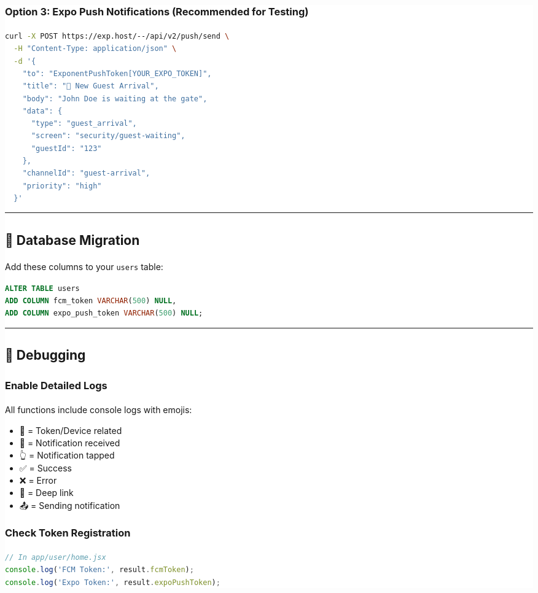 ### **Option 3: Expo Push Notifications (Recommended for Testing)**

```bash
curl -X POST https://exp.host/--/api/v2/push/send \
  -H "Content-Type: application/json" \
  -d '{
    "to": "ExponentPushToken[YOUR_EXPO_TOKEN]",
    "title": "🔔 New Guest Arrival",
    "body": "John Doe is waiting at the gate",
    "data": {
      "type": "guest_arrival",
      "screen": "security/guest-waiting",
      "guestId": "123"
    },
    "channelId": "guest-arrival",
    "priority": "high"
  }'
```

---

## 🔧 Database Migration

Add these columns to your `users` table:

```sql
ALTER TABLE users
ADD COLUMN fcm_token VARCHAR(500) NULL,
ADD COLUMN expo_push_token VARCHAR(500) NULL;
```

---

## 🐛 Debugging

### **Enable Detailed Logs**

All functions include console logs with emojis:

- 📱 = Token/Device related
- 🔔 = Notification received
- 👆 = Notification tapped
- ✅ = Success
- ❌ = Error
- 🔗 = Deep link
- 📤 = Sending notification

### **Check Token Registration**

```javascript
// In app/user/home.jsx
console.log('FCM Token:', result.fcmToken);
console.log('Expo Token:', result.expoPushToken);
```
